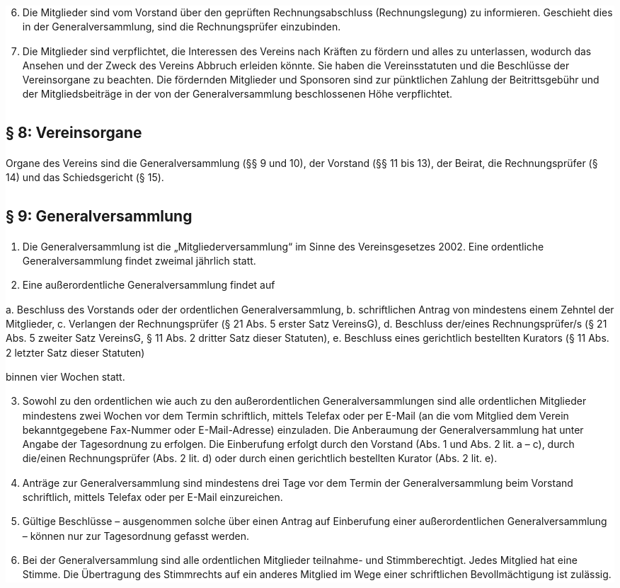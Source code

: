 6. Die Mitglieder sind vom Vorstand über den geprüften Rechnungsabschluss
   (Rechnungslegung) zu informieren. Geschieht dies in der Generalversammlung,
   sind die Rechnungsprüfer einzubinden.

7. Die Mitglieder sind verpflichtet, die Interessen des Vereins nach Kräften zu
   fördern und alles zu unterlassen, wodurch das Ansehen und der Zweck des
   Vereins Abbruch erleiden könnte. Sie haben die Vereinsstatuten und die
   Beschlüsse der Vereinsorgane zu beachten. Die fördernden Mitglieder und
   Sponsoren sind zur pünktlichen Zahlung der Beitrittsgebühr und der
   Mitgliedsbeiträge in der von der Generalversammlung beschlossenen Höhe
   verpflichtet.

§ 8: Vereinsorgane
------------------

Organe des Vereins sind die Generalversammlung (§§ 9 und 10), der
Vorstand (§§ 11 bis 13), der Beirat, die Rechnungsprüfer (§ 14) und das
Schiedsgericht (§ 15).

§ 9: Generalversammlung
-----------------------

1. Die Generalversammlung ist die „Mitgliederversammlung“ im Sinne des
   Vereinsgesetzes 2002. Eine ordentliche Generalversammlung findet zweimal
   jährlich statt.

2. Eine außerordentliche Generalversammlung findet auf

  a. Beschluss des Vorstands oder der ordentlichen Generalversammlung,
  b. schriftlichen Antrag von mindestens einem Zehntel der Mitglieder,
  c. Verlangen der Rechnungsprüfer (§ 21 Abs. 5 erster Satz VereinsG),
  d. Beschluss der/eines Rechnungsprüfer/s (§ 21 Abs. 5 zweiter Satz VereinsG,
     § 11 Abs. 2 dritter Satz dieser Statuten),
  e. Beschluss eines gerichtlich bestellten Kurators (§ 11 Abs. 2 letzter Satz
     dieser Statuten)

  binnen vier Wochen statt.

3. Sowohl zu den ordentlichen wie auch zu den außerordentlichen
   Generalversammlungen sind alle ordentlichen Mitglieder mindestens zwei Wochen
   vor dem Termin schriftlich, mittels Telefax oder per E-Mail (an die vom
   Mitglied dem Verein bekanntgegebene Fax-Nummer oder E-Mail-Adresse)
   einzuladen. Die Anberaumung der Generalversammlung hat unter Angabe der
   Tagesordnung zu erfolgen. Die Einberufung erfolgt durch den Vorstand (Abs. 1
   und Abs. 2 lit. a – c), durch die/einen Rechnungsprüfer (Abs. 2 lit. d) oder
   durch einen gerichtlich bestellten Kurator (Abs. 2 lit. e).

4. Anträge zur Generalversammlung sind mindestens drei Tage vor dem Termin der
   Generalversammlung beim Vorstand schriftlich, mittels Telefax oder per E-Mail
   einzureichen.

5. Gültige Beschlüsse – ausgenommen solche über einen Antrag auf Einberufung
   einer außerordentlichen Generalversammlung – können nur zur Tagesordnung
   gefasst werden.

6. Bei der Generalversammlung sind alle ordentlichen Mitglieder teilnahme- und
   Stimmberechtigt. Jedes Mitglied hat eine Stimme. Die Übertragung des
   Stimmrechts auf ein anderes Mitglied im Wege einer schriftlichen
   Bevollmächtigung ist zulässig.
